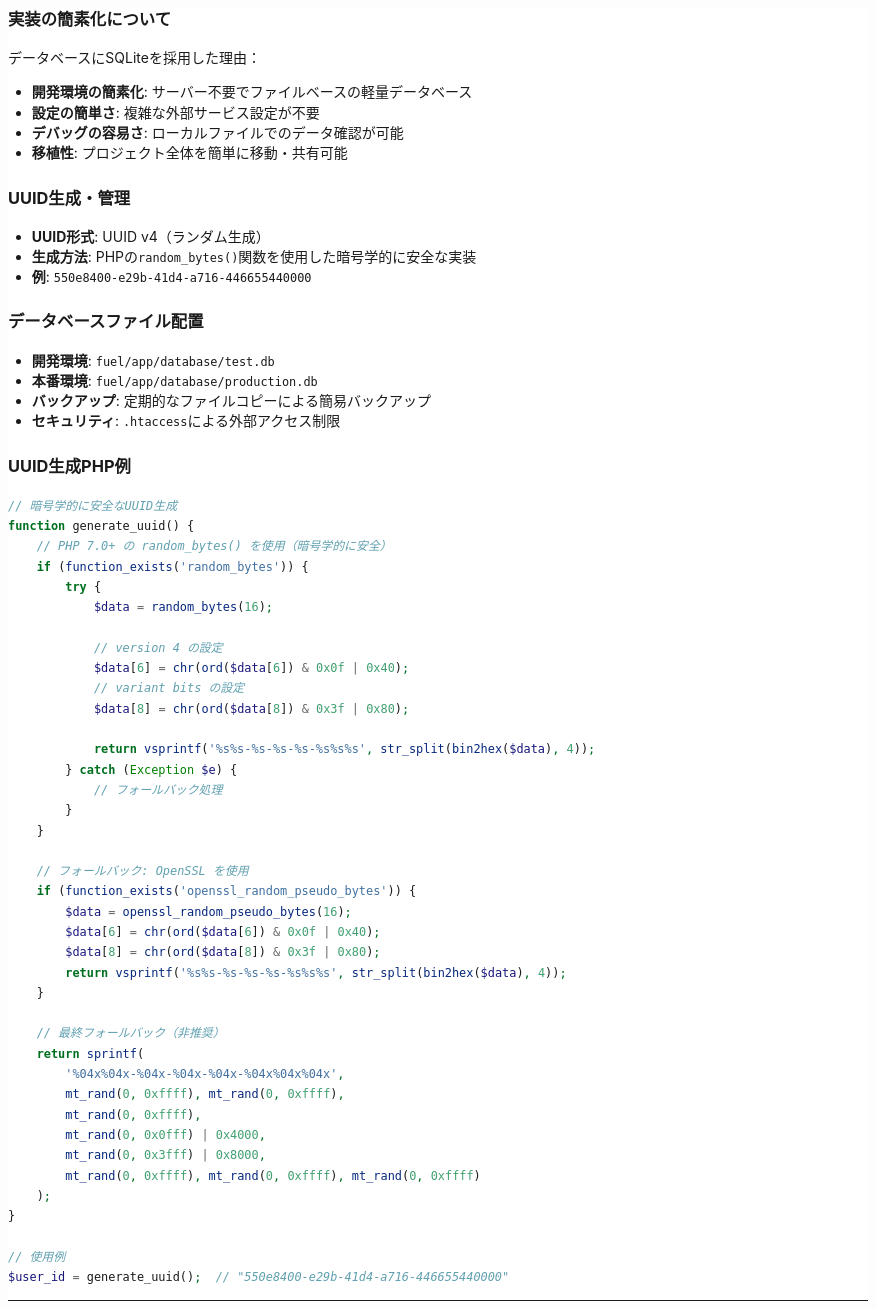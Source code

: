 
### 実装の簡素化について
データベースにSQLiteを採用した理由：
- **開発環境の簡素化**: サーバー不要でファイルベースの軽量データベース
- **設定の簡単さ**: 複雑な外部サービス設定が不要
- **デバッグの容易さ**: ローカルファイルでのデータ確認が可能
- **移植性**: プロジェクト全体を簡単に移動・共有可能

### UUID生成・管理
- **UUID形式**: UUID v4（ランダム生成）
- **生成方法**: PHPの`random_bytes()`関数を使用した暗号学的に安全な実装
- **例**: `550e8400-e29b-41d4-a716-446655440000`

### データベースファイル配置
- **開発環境**: `fuel/app/database/test.db`
- **本番環境**: `fuel/app/database/production.db`
- **バックアップ**: 定期的なファイルコピーによる簡易バックアップ
- **セキュリティ**: `.htaccess`による外部アクセス制限

### UUID生成PHP例
```php
// 暗号学的に安全なUUID生成
function generate_uuid() {
    // PHP 7.0+ の random_bytes() を使用（暗号学的に安全）
    if (function_exists('random_bytes')) {
        try {
            $data = random_bytes(16);
            
            // version 4 の設定
            $data[6] = chr(ord($data[6]) & 0x0f | 0x40);
            // variant bits の設定
            $data[8] = chr(ord($data[8]) & 0x3f | 0x80);
            
            return vsprintf('%s%s-%s-%s-%s-%s%s%s', str_split(bin2hex($data), 4));
        } catch (Exception $e) {
            // フォールバック処理
        }
    }
    
    // フォールバック: OpenSSL を使用
    if (function_exists('openssl_random_pseudo_bytes')) {
        $data = openssl_random_pseudo_bytes(16);
        $data[6] = chr(ord($data[6]) & 0x0f | 0x40);
        $data[8] = chr(ord($data[8]) & 0x3f | 0x80);
        return vsprintf('%s%s-%s-%s-%s-%s%s%s', str_split(bin2hex($data), 4));
    }
    
    // 最終フォールバック（非推奨）
    return sprintf(
        '%04x%04x-%04x-%04x-%04x-%04x%04x%04x',
        mt_rand(0, 0xffff), mt_rand(0, 0xffff),
        mt_rand(0, 0xffff),
        mt_rand(0, 0x0fff) | 0x4000,
        mt_rand(0, 0x3fff) | 0x8000,
        mt_rand(0, 0xffff), mt_rand(0, 0xffff), mt_rand(0, 0xffff)
    );
}

// 使用例
$user_id = generate_uuid();  // "550e8400-e29b-41d4-a716-446655440000"
```

---